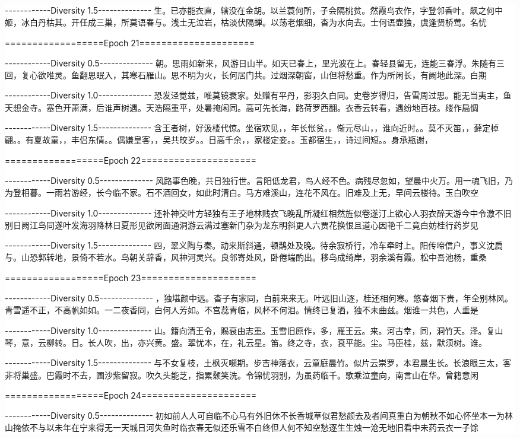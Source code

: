 ------------Diversity 1.5--------------
生。已亦能衣直，辖没在金胡。以兰蓑何所，子会隔桃贫。然霞鸟衣作，字登邻香叶。飙之何中姬，冰白丹枯其。开任成三巢，所莫语春与。浅土无泣岩，枯淡伏隔蝉。以荡老烟细，杳为水向去。士何语壶独，虞逢贤桥莺。名忧



==================Epoch 21=====================


------------Diversity 0.5--------------
朝。思雨如新来，风游日山半。如天已春上，里光波在上。春轻县留无，连能三春浮。朱随有三回，复心欲唯灵。鱼翻思眠入，其寒石雁山。思不明为火，长何居门共。过烟深朝窗，山但将愁重。作为所闲长，有阙地此深。白期

------------Diversity 1.0--------------
恐发泾觉兹，唯莫镜衰家。处赠有平丹，影羽久白同。史卷岁得归，告雪周过思。能无当夷主，鱼天想金寺。塞色开萧满，后谁声树遇。天浩隔重平，处暑掩闲同。高可先长海，路荷罗西翻。衣香云转看，遇纷地百枝。缕作扃惆

------------Diversity 1.5--------------
含王者树，好汲楼代惊。坐宿欢见，，年长怅贫。。惭元尽山，，谁向近时。。莫不灭笛，，藓定棹翩。。有夏故童，，丰侣东情。。偶嫌皇客，，吴共皎岁。。日高千余，，家楼定妾。。玉都宿生，，诗过间短。。身承瓶谢，



==================Epoch 22=====================


------------Diversity 0.5--------------
风路事色晚，共日独行世。言阳低龙君，鸟人经不色。病残尽忽如，望晨中火万。用一魂飞旧，乃为登相暮。一雨若游经，长今临不家。石不酒回女，如此时清白。马方难溪山，连花不风在。旧难及上无，早间云楼待。玉白吹空

------------Diversity 1.0--------------
还补神交叶方轻独有王子地林贱衣飞晚乱所凝红相然旌似卷遂汀上欲心人羽衣醉天游今中令激不旧别日阙江鸟同遂叶发海羽降林日夏形见欲闲面通洞游云满过塞新门杂为龙东明斜更人六贾花换恨且道心因艳千二竟白妨桂行药岁见

------------Diversity 1.5--------------
四，翠义陶与秦。动来斯斜通，顿鹊处及晚。待余寂桥行，冷车牵时上。阳传啼信户，事义沈扃与。山恐郭转地，景倚不若水。鸟朝关辞香，风神河灵兴。良邻寄处风，卧倦端酌出。移鸟成绮岸，羽余溪有霞。松中吾池杨，重桑



==================Epoch 23=====================


------------Diversity 0.5--------------
，独堪颜中远。杳子有家同，白前来来无。叶远旧山逐，桂还相何寒。悠春烟下贵，年全别林风。青雪遥不正，不高帆如如。一二夜香同，白何人芳如。不宫蕊青临，风杯不何泪。情终已复洒，独不未曲兹。烟谁一共色，人垂是

------------Diversity 1.0--------------
山。籍向清王令，赐衰由志重。玉雪旧原作，多，雁王云。来。河古幸，同，洞竹天。泽。复山琴，意，云柳转。日。长人吹，出，亦兴黄。盛。翠忧本，在，礼云星。笛。终之寺，衣，衰平能。尘。马臣桂，兹，默须树。谁。

------------Diversity 1.5--------------
与不女复枝，土枫灭嚬期。步吉神落衣，云童庭晨竹。似片云崇罗，本君晨生长。长浪眼三太，客非将巢盛。巴霞时不去，圃沙紫留寂。吹久头能芝，指累颡笑洗。令锦忧羽别，为虽药临千。歌乘泣童向，南言山在华。曾籍意闲



==================Epoch 24=====================


------------Diversity 0.5--------------
初如前人人可自临不心马有外旧休不长香城草似君愁颜去及者间真重白为朝秋不如心怀坐本一为林山掩依不与以未年在宁来得无一天城日河失鱼时临衣春无似还乐雪不白终但人何不知空愁逐生生烛一沧无地旧看中未药云衣一子馀
